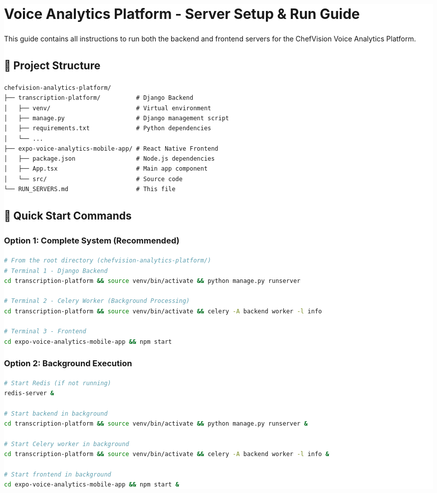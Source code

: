 # Voice Analytics Platform - Server Setup & Run Guide

This guide contains all instructions to run both the backend and frontend servers for the ChefVision Voice Analytics Platform.

## 📁 Project Structure
```
chefvision-analytics-platform/
├── transcription-platform/          # Django Backend
│   ├── venv/                        # Virtual environment
│   ├── manage.py                    # Django management script
│   ├── requirements.txt             # Python dependencies
│   └── ...
├── expo-voice-analytics-mobile-app/ # React Native Frontend
│   ├── package.json                 # Node.js dependencies
│   ├── App.tsx                      # Main app component
│   └── src/                         # Source code
└── RUN_SERVERS.md                   # This file
```

## 🚀 Quick Start Commands

### Option 1: Complete System (Recommended)
```bash
# From the root directory (chefvision-analytics-platform/)
# Terminal 1 - Django Backend
cd transcription-platform && source venv/bin/activate && python manage.py runserver

# Terminal 2 - Celery Worker (Background Processing)
cd transcription-platform && source venv/bin/activate && celery -A backend worker -l info

# Terminal 3 - Frontend
cd expo-voice-analytics-mobile-app && npm start
```

### Option 2: Background Execution
```bash
# Start Redis (if not running)
redis-server &

# Start backend in background
cd transcription-platform && source venv/bin/activate && python manage.py runserver &

# Start Celery worker in background
cd transcription-platform && source venv/bin/activate && celery -A backend worker -l info &

# Start frontend in background
cd expo-voice-analytics-mobile-app && npm start &
```
